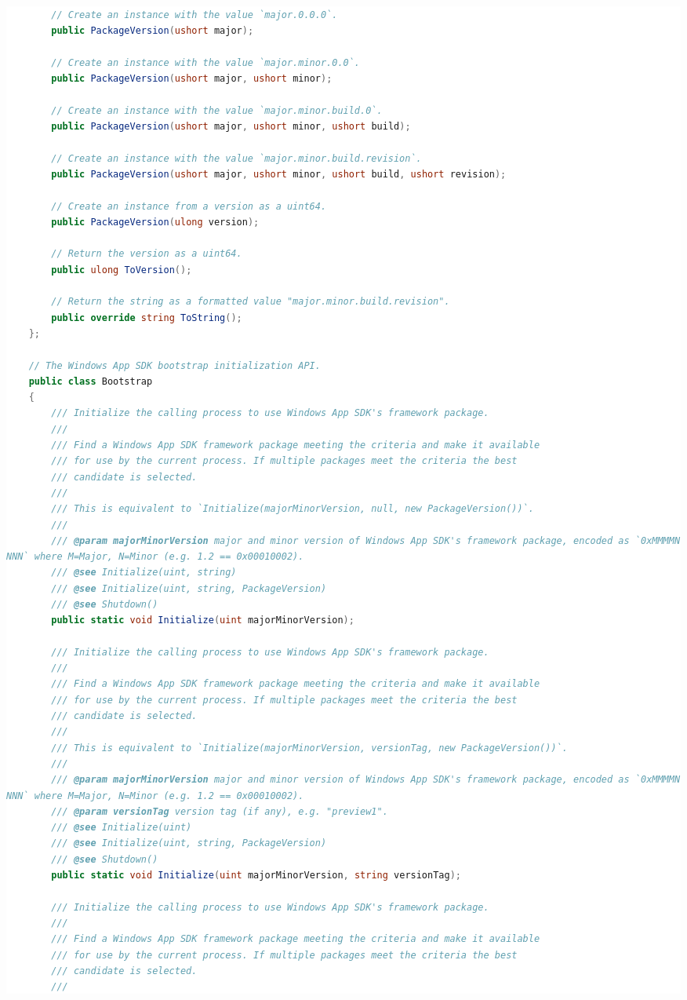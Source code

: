 ```c#
        // Create an instance with the value `major.0.0.0`.
        public PackageVersion(ushort major);

        // Create an instance with the value `major.minor.0.0`.
        public PackageVersion(ushort major, ushort minor);

        // Create an instance with the value `major.minor.build.0`.
        public PackageVersion(ushort major, ushort minor, ushort build);

        // Create an instance with the value `major.minor.build.revision`.
        public PackageVersion(ushort major, ushort minor, ushort build, ushort revision);

        // Create an instance from a version as a uint64.
        public PackageVersion(ulong version);

        // Return the version as a uint64.
        public ulong ToVersion();

        // Return the string as a formatted value "major.minor.build.revision".
        public override string ToString();
    };

    // The Windows App SDK bootstrap initialization API.
    public class Bootstrap
    {
        /// Initialize the calling process to use Windows App SDK's framework package.
        ///
        /// Find a Windows App SDK framework package meeting the criteria and make it available
        /// for use by the current process. If multiple packages meet the criteria the best
        /// candidate is selected.
        ///
        /// This is equivalent to `Initialize(majorMinorVersion, null, new PackageVersion())`.
        ///
        /// @param majorMinorVersion major and minor version of Windows App SDK's framework package, encoded as `0xMMMMNNNN` where M=Major, N=Minor (e.g. 1.2 == 0x00010002).
        /// @see Initialize(uint, string)
        /// @see Initialize(uint, string, PackageVersion)
        /// @see Shutdown()
        public static void Initialize(uint majorMinorVersion);

        /// Initialize the calling process to use Windows App SDK's framework package.
        ///
        /// Find a Windows App SDK framework package meeting the criteria and make it available
        /// for use by the current process. If multiple packages meet the criteria the best
        /// candidate is selected.
        ///
        /// This is equivalent to `Initialize(majorMinorVersion, versionTag, new PackageVersion())`.
        ///
        /// @param majorMinorVersion major and minor version of Windows App SDK's framework package, encoded as `0xMMMMNNNN` where M=Major, N=Minor (e.g. 1.2 == 0x00010002).
        /// @param versionTag version tag (if any), e.g. "preview1".
        /// @see Initialize(uint)
        /// @see Initialize(uint, string, PackageVersion)
        /// @see Shutdown()
        public static void Initialize(uint majorMinorVersion, string versionTag);

        /// Initialize the calling process to use Windows App SDK's framework package.
        ///
        /// Find a Windows App SDK framework package meeting the criteria and make it available
        /// for use by the current process. If multiple packages meet the criteria the best
        /// candidate is selected.
        ///
```